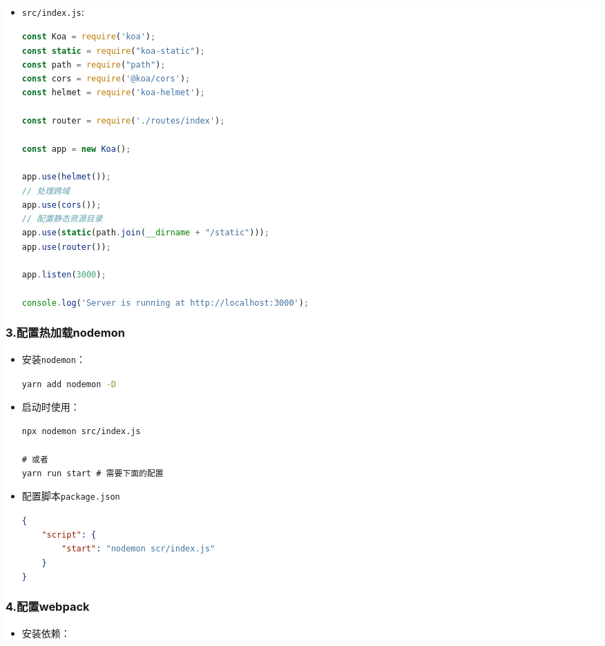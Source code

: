 + `src/index.js`:

  ```js
  const Koa = require('koa');
  const static = require("koa-static");
  const path = require("path");
  const cors = require('@koa/cors');
  const helmet = require('koa-helmet');
  
  const router = require('./routes/index');
  
  const app = new Koa();
  
  app.use(helmet());
  // 处理跨域
  app.use(cors());
  // 配置静态资源目录
  app.use(static(path.join(__dirname + "/static")));
  app.use(router());
  
  app.listen(3000);
  
  console.log('Server is running at http://localhost:3000');
  ```

### 3.配置热加载nodemon

+ 安装`nodemon`：

  ```bash
  yarn add nodemon -D
  ```

+ 启动时使用：

  ```
  npx nodemon src/index.js
  
  # 或者
  yarn run start # 需要下面的配置
  ```

+ 配置脚本`package.json`

  ```json
  {
      "script": {
          "start": "nodemon scr/index.js"
      }
  }
  ```

  

### 4.配置webpack

+ 安装依赖：
